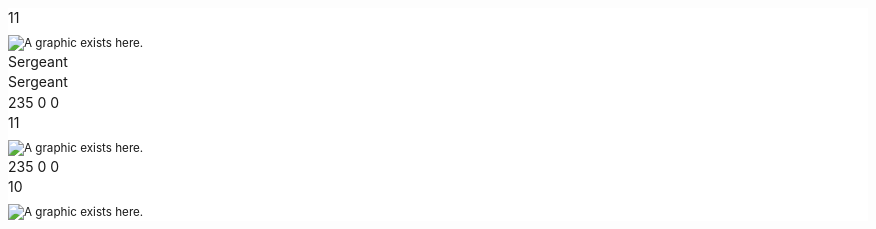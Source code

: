   </td>
  <td colspan="1" align="right">
    <div>11</div>

  </td>
</tr>
<tr align="left">
  <td colspan="1" align="left">
    <div><sub> <img alt="A graphic exists here." src="http://www.comlaw.gov.au/Details/C2004C00481/Html/F0CF3259489831ACCA256F71004F316F/$FILE/1211.gif"> </sub></div>

  </td>
  <td colspan="1" align="left">
    <div>Sergeant</div>

  </td>
  <td colspan="1" align="left">
    <div>Sergeant</div>

  </td>
  <td colspan="1" align="right">
    <div>235 0 0</div>

  </td>
  <td colspan="1" align="right">
    <div>11</div>

  </td>
</tr>
<tr align="left">
  <td colspan="1" align="left">
    <div><sub> <img alt="A graphic exists here." src="http://www.comlaw.gov.au/Details/C2004C00481/Html/F0CF3259489831ACCA256F71004F316F/$FILE/1212.gif"> </sub></div>

  </td>
  <td colspan="1" align="left">

  </td>
  <td colspan="1" align="left">

  </td>
  <td colspan="1" align="right">
    <div>235 0 0</div>

  </td>
  <td colspan="1" align="right">
    <div>10</div>

  </td>
</tr>
<tr align="left">
  <td colspan="1" align="left">
    <div><sub> <img alt="A graphic exists here." src="http://www.comlaw.gov.au/Details/C2004C00481/Html/F0CF3259489831ACCA256F71004F316F/$FILE/1213.gif"> </sub></div>

  </td>
  <td colspan="1" align="left">
